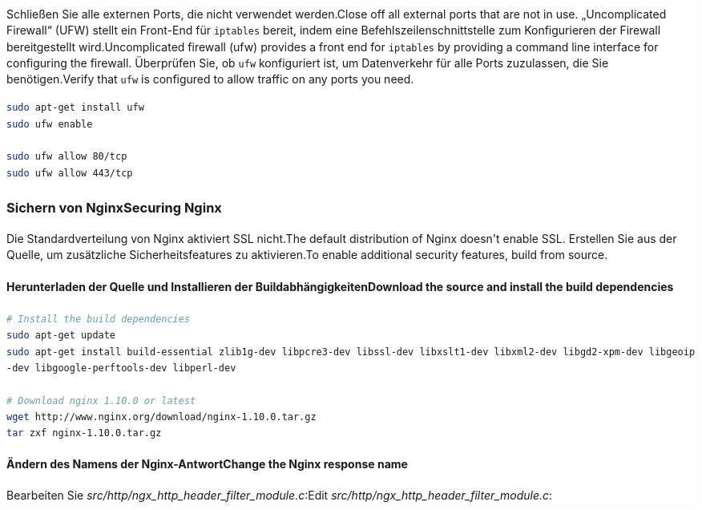 <span data-ttu-id="980b6-181">Schließen Sie alle externen Ports, die nicht verwendet werden.</span><span class="sxs-lookup"><span data-stu-id="980b6-181">Close off all external ports that are not in use.</span></span> <span data-ttu-id="980b6-182">„Uncomplicated Firewall“ (UFW) stellt ein Front-End für `iptables` bereit, indem eine Befehlszeilenschnittstelle zum Konfigurieren der Firewall bereitgestellt wird.</span><span class="sxs-lookup"><span data-stu-id="980b6-182">Uncomplicated firewall (ufw) provides a front end for `iptables` by providing a command line interface for configuring the firewall.</span></span> <span data-ttu-id="980b6-183">Überprüfen Sie, ob `ufw` konfiguriert ist, um Datenverkehr für alle Ports zuzulassen, die Sie benötigen.</span><span class="sxs-lookup"><span data-stu-id="980b6-183">Verify that `ufw` is configured to allow traffic on any ports you need.</span></span>

```bash
sudo apt-get install ufw
sudo ufw enable

sudo ufw allow 80/tcp
sudo ufw allow 443/tcp
```

### <a name="securing-nginx"></a><span data-ttu-id="980b6-184">Sichern von Nginx</span><span class="sxs-lookup"><span data-stu-id="980b6-184">Securing Nginx</span></span>

<span data-ttu-id="980b6-185">Die Standardverteilung von Nginx aktiviert SSL nicht.</span><span class="sxs-lookup"><span data-stu-id="980b6-185">The default distribution of Nginx doesn't enable SSL.</span></span> <span data-ttu-id="980b6-186">Erstellen Sie aus der Quelle, um zusätzliche Sicherheitsfeatures zu aktivieren.</span><span class="sxs-lookup"><span data-stu-id="980b6-186">To enable additional security features, build from source.</span></span>

#### <a name="download-the-source-and-install-the-build-dependencies"></a><span data-ttu-id="980b6-187">Herunterladen der Quelle und Installieren der Buildabhängigkeiten</span><span class="sxs-lookup"><span data-stu-id="980b6-187">Download the source and install the build dependencies</span></span>

```bash
# Install the build dependencies
sudo apt-get update
sudo apt-get install build-essential zlib1g-dev libpcre3-dev libssl-dev libxslt1-dev libxml2-dev libgd2-xpm-dev libgeoip-dev libgoogle-perftools-dev libperl-dev

# Download nginx 1.10.0 or latest
wget http://www.nginx.org/download/nginx-1.10.0.tar.gz
tar zxf nginx-1.10.0.tar.gz
```

#### <a name="change-the-nginx-response-name"></a><span data-ttu-id="980b6-188">Ändern des Namens der Nginx-Antwort</span><span class="sxs-lookup"><span data-stu-id="980b6-188">Change the Nginx response name</span></span>

<span data-ttu-id="980b6-189">Bearbeiten Sie *src/http/ngx_http_header_filter_module.c*:</span><span class="sxs-lookup"><span data-stu-id="980b6-189">Edit *src/http/ngx_http_header_filter_module.c*:</span></span>
